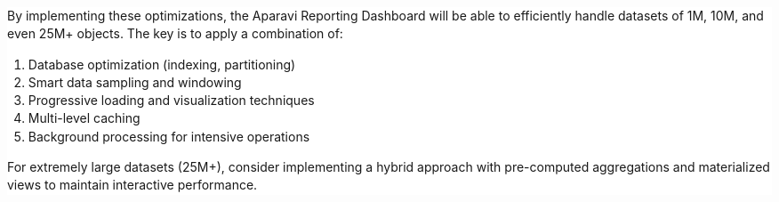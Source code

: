 By implementing these optimizations, the Aparavi Reporting Dashboard will be able to efficiently handle datasets of 1M, 10M, and even 25M+ objects. The key is to apply a combination of:

1. Database optimization (indexing, partitioning)
2. Smart data sampling and windowing
3. Progressive loading and visualization techniques
4. Multi-level caching
5. Background processing for intensive operations

For extremely large datasets (25M+), consider implementing a hybrid approach with pre-computed aggregations and materialized views to maintain interactive performance.
